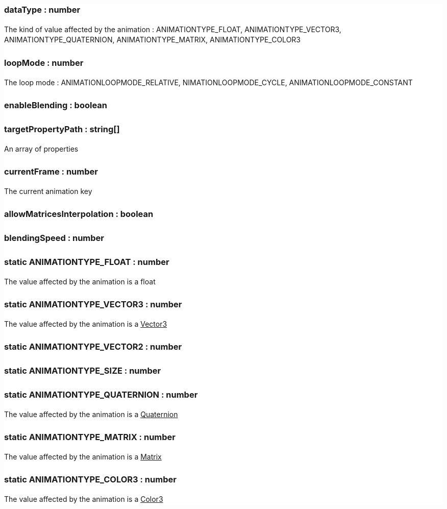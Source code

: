 ### dataType : number

The kind of value affected by the animation : ANIMATIONTYPE_FLOAT, ANIMATIONTYPE_VECTOR3, ANIMATIONTYPE_QUATERNION, ANIMATIONTYPE_MATRIX, ANIMATIONTYPE_COLOR3

### loopMode : number

The loop mode : ANIMATIONLOOPMODE_RELATIVE, NIMATIONLOOPMODE_CYCLE, ANIMATIONLOOPMODE_CONSTANT

### enableBlending : boolean



### targetPropertyPath : string[]

An array of properties

### currentFrame : number

The current animation key

### allowMatricesInterpolation : boolean



### blendingSpeed : number



### static ANIMATIONTYPE_FLOAT : number

The value affected by the animation is a float

### static ANIMATIONTYPE_VECTOR3 : number

The value affected by the animation is a [Vector3](/classes/3.0/Vector3)

### static ANIMATIONTYPE_VECTOR2 : number



### static ANIMATIONTYPE_SIZE : number



### static ANIMATIONTYPE_QUATERNION : number

The value affected by the animation is a [Quaternion](/classes/3.0/Quaternion)

### static ANIMATIONTYPE_MATRIX : number

The value affected by the animation is a [Matrix](/classes/3.0/Matrix)

### static ANIMATIONTYPE_COLOR3 : number

The value affected by the animation is a [Color3](/classes/3.0/Color3)
